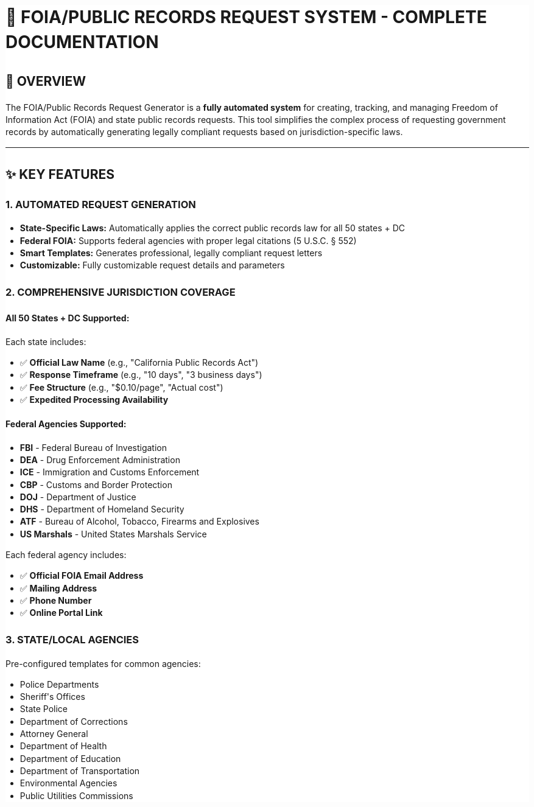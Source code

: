 # 📄 **FOIA/PUBLIC RECORDS REQUEST SYSTEM - COMPLETE DOCUMENTATION**

## 🎯 **OVERVIEW**

The FOIA/Public Records Request Generator is a **fully automated system** for creating, tracking, and managing Freedom of Information Act (FOIA) and state public records requests. This tool simplifies the complex process of requesting government records by automatically generating legally compliant requests based on jurisdiction-specific laws.

---

## ✨ **KEY FEATURES**

### **1. AUTOMATED REQUEST GENERATION**
- **State-Specific Laws:** Automatically applies the correct public records law for all 50 states + DC
- **Federal FOIA:** Supports federal agencies with proper legal citations (5 U.S.C. § 552)
- **Smart Templates:** Generates professional, legally compliant request letters
- **Customizable:** Fully customizable request details and parameters

### **2. COMPREHENSIVE JURISDICTION COVERAGE**

#### **All 50 States + DC Supported:**
Each state includes:
- ✅ **Official Law Name** (e.g., "California Public Records Act")
- ✅ **Response Timeframe** (e.g., "10 days", "3 business days")
- ✅ **Fee Structure** (e.g., "$0.10/page", "Actual cost")
- ✅ **Expedited Processing Availability**

#### **Federal Agencies Supported:**
- **FBI** - Federal Bureau of Investigation
- **DEA** - Drug Enforcement Administration
- **ICE** - Immigration and Customs Enforcement
- **CBP** - Customs and Border Protection
- **DOJ** - Department of Justice
- **DHS** - Department of Homeland Security
- **ATF** - Bureau of Alcohol, Tobacco, Firearms and Explosives
- **US Marshals** - United States Marshals Service

Each federal agency includes:
- ✅ **Official FOIA Email Address**
- ✅ **Mailing Address**
- ✅ **Phone Number**
- ✅ **Online Portal Link**

### **3. STATE/LOCAL AGENCIES**
Pre-configured templates for common agencies:
- Police Departments
- Sheriff's Offices
- State Police
- Department of Corrections
- Attorney General
- Department of Health
- Department of Education
- Department of Transportation
- Environmental Agencies
- Public Utilities Commissions

